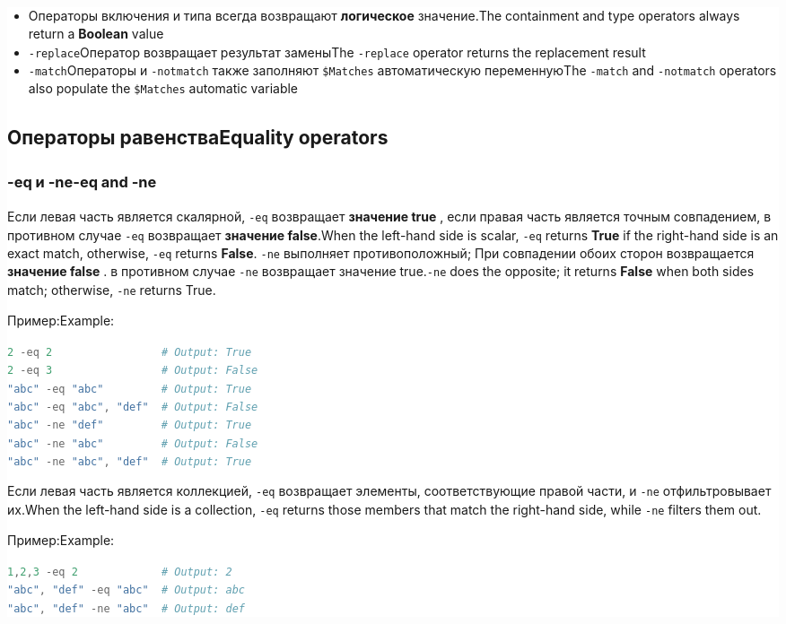 - <span data-ttu-id="87d9d-162">Операторы включения и типа всегда возвращают **логическое** значение.</span><span class="sxs-lookup"><span data-stu-id="87d9d-162">The containment and type operators always return a **Boolean** value</span></span>
- <span data-ttu-id="87d9d-163">`-replace`Оператор возвращает результат замены</span><span class="sxs-lookup"><span data-stu-id="87d9d-163">The `-replace` operator returns the replacement result</span></span>
- <span data-ttu-id="87d9d-164">`-match`Операторы и `-notmatch` также заполняют `$Matches` автоматическую переменную</span><span class="sxs-lookup"><span data-stu-id="87d9d-164">The `-match` and `-notmatch` operators also populate the `$Matches` automatic variable</span></span>

## <a name="equality-operators"></a><span data-ttu-id="87d9d-165">Операторы равенства</span><span class="sxs-lookup"><span data-stu-id="87d9d-165">Equality operators</span></span>

### <a name="-eq-and--ne"></a><span data-ttu-id="87d9d-166">-eq и -ne</span><span class="sxs-lookup"><span data-stu-id="87d9d-166">-eq and -ne</span></span>

<span data-ttu-id="87d9d-167">Если левая часть является скалярной, `-eq` возвращает **значение true** , если правая часть является точным совпадением, в противном случае `-eq` возвращает **значение false**.</span><span class="sxs-lookup"><span data-stu-id="87d9d-167">When the left-hand side is scalar, `-eq` returns **True** if the right-hand side is an exact match, otherwise, `-eq` returns **False**.</span></span> <span data-ttu-id="87d9d-168">`-ne` выполняет противоположный; При совпадении обоих сторон возвращается **значение false** . в противном случае `-ne` возвращает значение true.</span><span class="sxs-lookup"><span data-stu-id="87d9d-168">`-ne` does the opposite; it returns **False** when both sides match; otherwise, `-ne` returns True.</span></span>

<span data-ttu-id="87d9d-169">Пример:</span><span class="sxs-lookup"><span data-stu-id="87d9d-169">Example:</span></span>

```powershell
2 -eq 2                 # Output: True
2 -eq 3                 # Output: False
"abc" -eq "abc"         # Output: True
"abc" -eq "abc", "def"  # Output: False
"abc" -ne "def"         # Output: True
"abc" -ne "abc"         # Output: False
"abc" -ne "abc", "def"  # Output: True
```

<span data-ttu-id="87d9d-170">Если левая часть является коллекцией, `-eq` возвращает элементы, соответствующие правой части, и `-ne` отфильтровывает их.</span><span class="sxs-lookup"><span data-stu-id="87d9d-170">When the left-hand side is a collection, `-eq` returns those members that match the right-hand side, while `-ne` filters them out.</span></span>

<span data-ttu-id="87d9d-171">Пример:</span><span class="sxs-lookup"><span data-stu-id="87d9d-171">Example:</span></span>

```powershell
1,2,3 -eq 2             # Output: 2
"abc", "def" -eq "abc"  # Output: abc
"abc", "def" -ne "abc"  # Output: def
```
